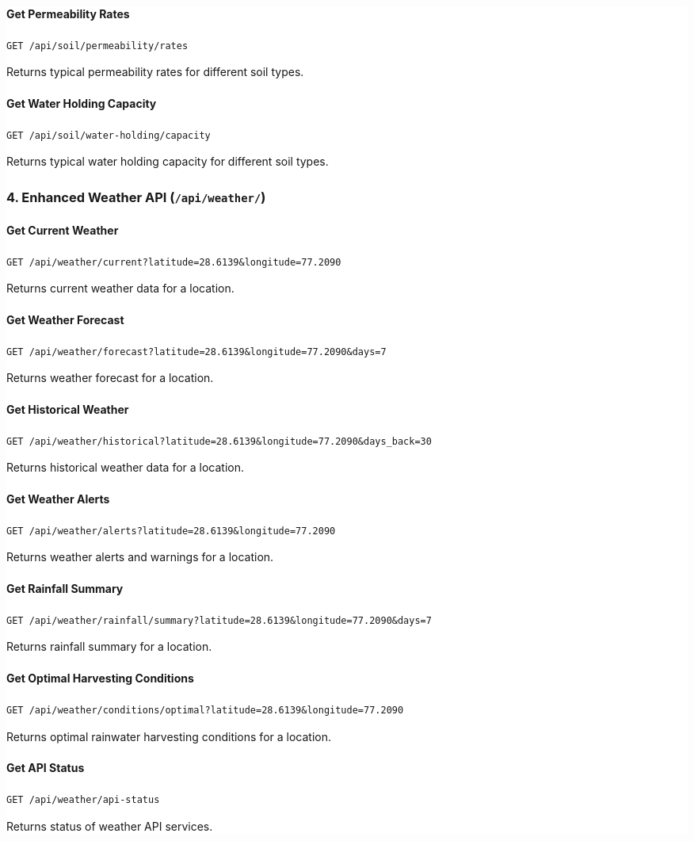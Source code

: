 #### Get Permeability Rates
```
GET /api/soil/permeability/rates
```
Returns typical permeability rates for different soil types.

#### Get Water Holding Capacity
```
GET /api/soil/water-holding/capacity
```
Returns typical water holding capacity for different soil types.

### 4. Enhanced Weather API (`/api/weather/`)

#### Get Current Weather
```
GET /api/weather/current?latitude=28.6139&longitude=77.2090
```
Returns current weather data for a location.

#### Get Weather Forecast
```
GET /api/weather/forecast?latitude=28.6139&longitude=77.2090&days=7
```
Returns weather forecast for a location.

#### Get Historical Weather
```
GET /api/weather/historical?latitude=28.6139&longitude=77.2090&days_back=30
```
Returns historical weather data for a location.

#### Get Weather Alerts
```
GET /api/weather/alerts?latitude=28.6139&longitude=77.2090
```
Returns weather alerts and warnings for a location.

#### Get Rainfall Summary
```
GET /api/weather/rainfall/summary?latitude=28.6139&longitude=77.2090&days=7
```
Returns rainfall summary for a location.

#### Get Optimal Harvesting Conditions
```
GET /api/weather/conditions/optimal?latitude=28.6139&longitude=77.2090
```
Returns optimal rainwater harvesting conditions for a location.

#### Get API Status
```
GET /api/weather/api-status
```
Returns status of weather API services.
